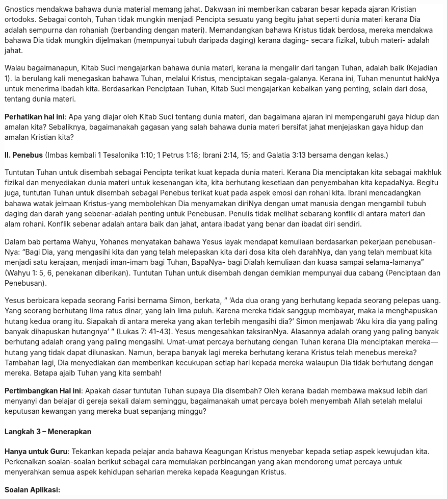 Gnostics mendakwa bahawa dunia material memang jahat.  Dakwaan ini memberikan cabaran besar kepada ajaran Kristian ortodoks.  Sebagai contoh, Tuhan tidak mungkin menjadi Pencipta sesuatu yang begitu jahat seperti dunia materi kerana Dia adalah sempurna dan rohaniah (berbanding dengan materi).  Memandangkan bahawa Kristus tidak berdosa, mereka mendakwa bahawa Dia tidak mungkin dijelmakan (mempunyai tubuh daripada daging) kerana daging- secara fizikal, tubuh materi- adalah jahat.

Walau bagaimanapun, Kitab Suci mengajarkan bahawa dunia materi, kerana ia mengalir dari tangan Tuhan, adalah baik (Kejadian 1).  Ia berulang kali menegaskan bahawa Tuhan, melalui Kristus, menciptakan segala-galanya. Kerana ini, Tuhan menuntut hakNya untuk menerima ibadah kita. Berdasarkan Penciptaan Tuhan, Kitab Suci mengajarkan kebaikan yang penting, selain dari dosa, tentang dunia materi.

**Perhatikan hal ini**:  Apa yang diajar oleh Kitab Suci tentang dunia materi, dan bagaimana ajaran ini mempengaruhi gaya hidup dan amalan kita?  Sebaliknya, bagaimanakah gagasan yang salah bahawa dunia materi bersifat jahat menjejaskan gaya hidup dan amalan Kristian kita?

**II. Penebus** (Imbas kembali 1 Tesalonika 1:10; 1 Petrus 1:18; Ibrani 2:14, 15; and Galatia 3:13 bersama dengan kelas.)

Tuntutan Tuhan untuk disembah sebagai Pencipta terikat kuat kepada dunia materi. Kerana Dia menciptakan kita sebagai makhluk fizikal dan menyediakan dunia materi untuk kesenangan kita, kita berhutang kesetiaan dan penyembahan kita kepadaNya.  Begitu juga, tuntutan Tuhan untuk disembah sebagai Penebus terikat kuat pada aspek emosi dan rohani kita.  Ibrani mencadangkan bahawa watak jelmaan Kristus-yang membolehkan Dia menyamakan diriNya dengan umat manusia dengan mengambil tubuh daging dan darah yang sebenar-adalah penting untuk Penebusan. Penulis tidak melihat sebarang konflik di antara materi dan alam rohani. Konflik sebenar adalah antara baik dan jahat, antara ibadat yang benar dan ibadat diri sendiri.

Dalam bab pertama Wahyu, Yohanes menyatakan bahawa Yesus layak mendapat kemuliaan berdasarkan pekerjaan penebusan-Nya: “Bagi Dia, yang mengasihi kita dan yang telah melepaskan kita dari dosa kita oleh darahNya, dan yang telah membuat kita menjadi satu kerajaan, menjadi iman-imam bagi Tuhan, BapaNya- bagi Dialah kemuliaan dan kuasa sampai selama-lamanya” (Wahyu 1: 5, 6, penekanan diberikan).  Tuntutan Tuhan untuk disembah dengan demikian mempunyai dua cabang (Penciptaan dan Penebusan).

Yesus berbicara kepada seorang Farisi bernama Simon, berkata, “ ‘Ada dua orang yang berhutang kepada seorang pelepas uang.  Yang seorang berhutang lima ratus dinar, yang lain lima puluh.  Karena mereka tidak sanggup membayar, maka ia menghapuskan hutang kedua orang itu.  Siapakah di antara mereka yang akan terlebih mengasihi dia?’  Simon menjawab ‘Aku kira dia yang paling banyak dihapuskan hutangnya’ ”  (Lukas 7: 41-43). Yesus mengesahkan taksiranNya.  Alasannya adalah orang yang paling banyak berhutang adalah orang yang paling mengasihi.  Umat-umat percaya berhutang dengan Tuhan kerana Dia menciptakan mereka—hutang yang tidak dapat dilunaskan.  Namun, berapa banyak lagi mereka berhutang kerana Kristus telah menebus mereka?  Tambahan lagi, Dia menyediakan dan memberikan kecukupan setiap hari kepada mereka walaupun Dia tidak berhutang dengan mereka.  Betapa ajaib Tuhan yang kita sembah! 

**Pertimbangkan Hal ini**:  Apakah dasar tuntutan Tuhan supaya Dia disembah?  Oleh kerana ibadah membawa maksud lebih dari menyanyi dan belajar di gereja sekali dalam seminggu, bagaimanakah umat percaya boleh menyembah Allah setelah melalui keputusan kewangan yang mereka buat sepanjang minggu?

#### Langkah 3 – Menerapkan

**Hanya untuk Guru**:  Tekankan kepada pelajar anda bahawa Keagungan Kristus menyebar kepada setiap aspek kewujudan kita.  Perkenalkan soalan-soalan berikut sebagai cara memulakan perbincangan yang akan mendorong umat percaya untuk menyerahkan semua aspek kehidupan seharian mereka kepada Keagungan Kristus.

**Soalan Aplikasi:**
